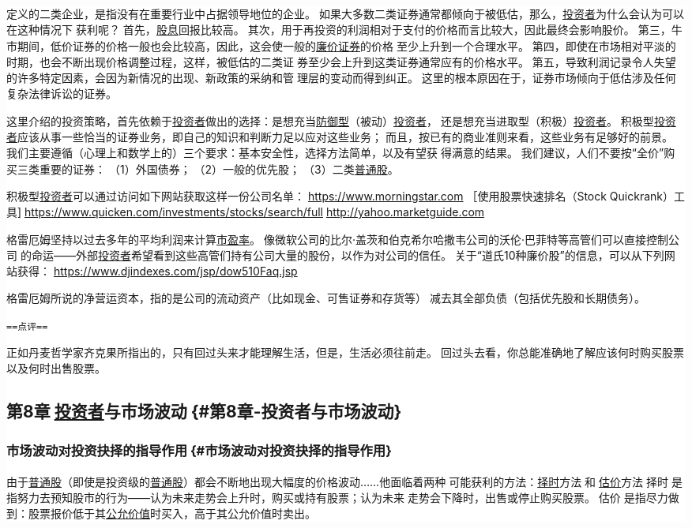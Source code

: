 定义的二类企业，是指没有在重要行业中占据领导地位的企业。
如果大多数二类证券通常都倾向于被低估，那么，[投资者](#org13ceb17)为什么会认为可以在这种情况下
获利呢？
首先，[股息](#org4371e5e)回报比较高。
其次，用于再投资的利润相对于支付的价格而言比较大，因此最终会影响股价。
第三，牛市期间，低价证券的价格一般也会比较高，因此，这会使一般的[廉价证券](#orgebf07b4)的价格
至少上升到一个合理水平。
第四，即使在市场相对平淡的时期，也会不断出现价格调整过程，这样，被低估的二类证
券至少会上升到这类证券通常应有的价格水平。
第五，导致利润记录令人失望的许多特定因素，会因为新情况的出现、新政策的采纳和管
理层的变动而得到纠正。
这里的根本原因在于，证券市场倾向于低估涉及任何复杂法律诉讼的证券。

这里介绍的投资策略，首先依赖于[投资者](#org13ceb17)做出的选择：是想充当[防御型](#org397b405)（被动）[投资者](#org13ceb17)，
还是想充当进取型（积极）[投资者](#org13ceb17)。
积极型[投资者](#org13ceb17)应该从事一些恰当的证券业务，即自己的知识和判断力足以应对这些业务；
而且，按已有的商业准则来看，这些业务有足够好的前景。
我们主要遵循（心理上和数学上的）三个要求：基本安全性，选择方法简单，以及有望获
得满意的结果。
我们建议，人们不要按“全价”购买三类重要的证券：
（1）外国债券；
（2）一般的优先股；
（3）二类[普通股](#orga52cdeb)。

积极型[投资者](#org13ceb17)可以通过访问如下网站获取这样一份公司名单：
<https://www.morningstar.com> ［使用股票快速排名（Stock Quickrank）工具]
<https://www.quicken.com/investments/stocks/search/full>
<http://yahoo.marketguide.com>

格雷厄姆坚持以过去多年的平均利润来计算[市盈率](#orgab79bbd)。
像微软公司的比尔·盖茨和伯克希尔哈撒韦公司的沃伦·巴菲特等高管们可以直接控制公司
的命运——外部[投资者](#org13ceb17)希望看到这些高管们持有公司大量的股份，以作为对公司的信任。
关于“道氏10种廉价股”的信息，可以从下列网站获得：
<https://www.djindexes.com/jsp/dow510Faq.jsp>

格雷厄姆所说的<a id="org7a5fa1d">净营运资本</a>，指的是公司的流动资产（比如现金、可售证券和存货等）
减去其全部负债（包括优先股和长期债务）。

`==点评==`

正如丹麦哲学家齐克果所指出的，只有回过头来才能理解生活，但是，生活必须往前走。
回过头去看，你总能准确地了解应该何时购买股票以及何时出售股票。


## 第8章 [投资者](#org13ceb17)与市场波动 {#第8章-投资者与市场波动}


### 市场波动对投资抉择的指导作用 {#市场波动对投资抉择的指导作用}

由于[普通股](#orga52cdeb)（即使是投资级的[普通股](#orga52cdeb)）都会不断地出现大幅度的价格波动……他面临着两种
可能获利的方法：[择时](#orgd6274f2)方法 和 [估价](#orgd9ef0c8)方法
<a id="orgd6274f2">择时</a> 是指努力去预知股市的行为——认为未来走势会上升时，购买或持有股票；认为未来
走势会下降时，出售或停止购买股票。
<a id="orgd9ef0c8">估价</a> 是指尽力做到：股票报价低于其[公允价值](fair-value.md)时买入，高于其公允价值时卖出。

